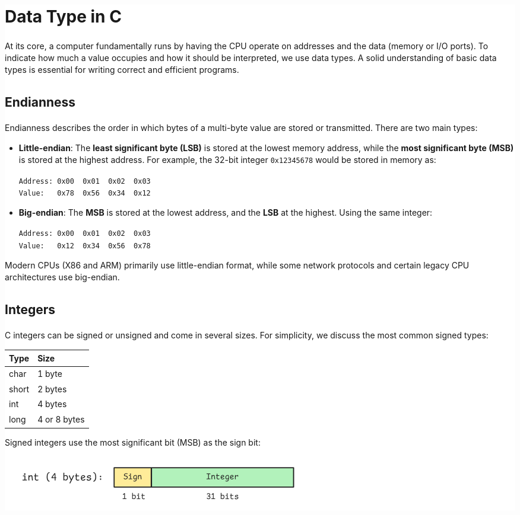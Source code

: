 # Data Type in C

At its core, a computer fundamentally runs by having the CPU operate on addresses and the data (memory or I/O ports). To indicate how much a value occupies and how it should be interpreted, we use data types. A solid understanding of basic data types is essential for writing correct and efficient programs.

## Endianness

Endianness describes the order in which bytes of a multi-byte value are stored or transmitted. There are two main types:

- **Little-endian**: The **least significant byte (LSB)** is stored at the lowest memory address, while the **most significant byte (MSB)** is stored at the highest address. For example, the 32-bit integer `0x12345678` would be stored in memory as:
    ```
    Address: 0x00  0x01  0x02  0x03
    Value:   0x78  0x56  0x34  0x12
    ```

- **Big-endian**: The **MSB** is stored at the lowest address, and the **LSB** at the highest. Using the same integer:
    ```
    Address: 0x00  0x01  0x02  0x03
    Value:   0x12  0x34  0x56  0x78
    ```

Modern CPUs (X86 and ARM) primarily use little-endian format, while some network protocols and certain legacy CPU architectures use big-endian.


## Integers

C integers can be signed or unsigned and come in several sizes. For simplicity, we discuss the most common signed types:

| Type  | Size         | 
|:------|:-------------|
| char  | 1 byte       | 
| short | 2 bytes      |
| int   | 4 bytes      | 
| long  | 4 or 8 bytes |

Signed integers use the most significant bit (MSB) as the sign bit:

<img src="img/11-1.png" alt="int" width="500">
